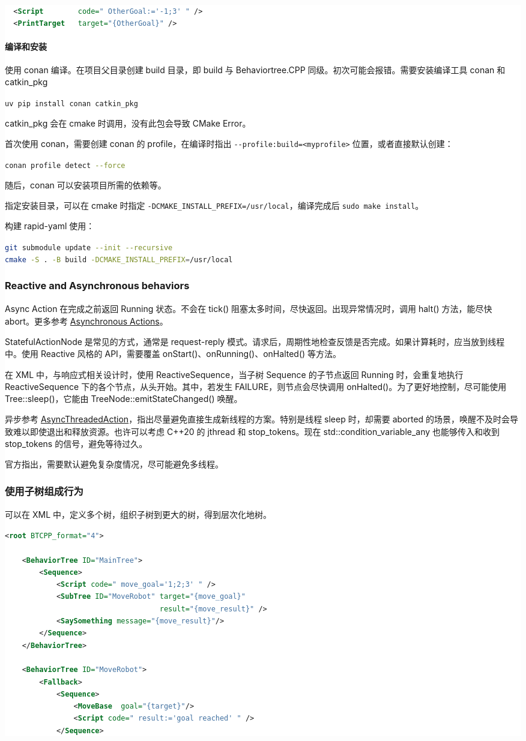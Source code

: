 ```xml
  <Script        code=" OtherGoal:='-1;3' " />
  <PrintTarget   target="{OtherGoal}" />
```

#### 编译和安装

使用 conan 编译。在项目父目录创建 build 目录，即 build 与 Behaviortree.CPP 同级。初次可能会报错。需要安装编译工具 conan 和 catkin_pkg

```bash
uv pip install conan catkin_pkg
```

catkin_pkg 会在 cmake 时调用，没有此包会导致 CMake Error。

首次使用 conan，需要创建 conan 的 profile，在编译时指出 `--profile:build=<myprofile>` 位置，或者直接默认创建：

```bash
conan profile detect --force
```

随后，conan 可以安装项目所需的依赖等。

指定安装目录，可以在 cmake 时指定 `-DCMAKE_INSTALL_PREFIX=/usr/local`，编译完成后 `sudo make install`。

构建 rapid-yaml 使用：

```bash
git submodule update --init --recursive
cmake -S . -B build -DCMAKE_INSTALL_PREFIX=/usr/local
```

### Reactive and Asynchronous behaviors

Async Action 在完成之前返回 Running 状态。不会在 tick() 阻塞太多时间，尽快返回。出现异常情况时，调用 halt() 方法，能尽快 abort。更多参考 [Asynchronous Actions](https://www.behaviortree.dev/docs/guides/asynchronous_nodes/)。

StatefulActionNode 是常见的方式，通常是 request-reply 模式。请求后，周期性地检查反馈是否完成。如果计算耗时，应当放到线程中。使用 Reactive 风格的 API，需要覆盖 onStart()、onRunning()、onHalted() 等方法。

在 XML 中，与响应式相关设计时，使用 ReactiveSequence，当子树 Sequence 的子节点返回 Running 时，会重复地执行 ReactiveSequence 下的各个节点，从头开始。其中，若发生 FAILURE，则节点会尽快调用 onHalted()。为了更好地控制，尽可能使用 Tree::sleep()，它能由 TreeNode::emitStateChanged() 唤醒。

异步参考 [AsyncThreadedAction](https://www.behaviortree.dev/docs/guides/asynchronous_nodes)，指出尽量避免直接生成新线程的方案。特别是线程 sleep 时，却需要 aborted 的场景，唤醒不及时会导致难以即使退出和释放资源。也许可以考虑 C++20 的 jthread 和 stop_tokens。现在 std::condition_variable_any 也能够传入和收到 stop_tokens 的信号，避免等待过久。

官方指出，需要默认避免复杂度情况，尽可能避免多线程。

### 使用子树组成行为

可以在 XML 中，定义多个树，组织子树到更大的树，得到层次化地树。

```xml
<root BTCPP_format="4">

    <BehaviorTree ID="MainTree">
        <Sequence>
            <Script code=" move_goal='1;2;3' " />
            <SubTree ID="MoveRobot" target="{move_goal}" 
                                    result="{move_result}" />
            <SaySomething message="{move_result}"/>
        </Sequence>
    </BehaviorTree>

    <BehaviorTree ID="MoveRobot">
        <Fallback>
            <Sequence>
                <MoveBase  goal="{target}"/>
                <Script code=" result:='goal reached' " />
            </Sequence>
```